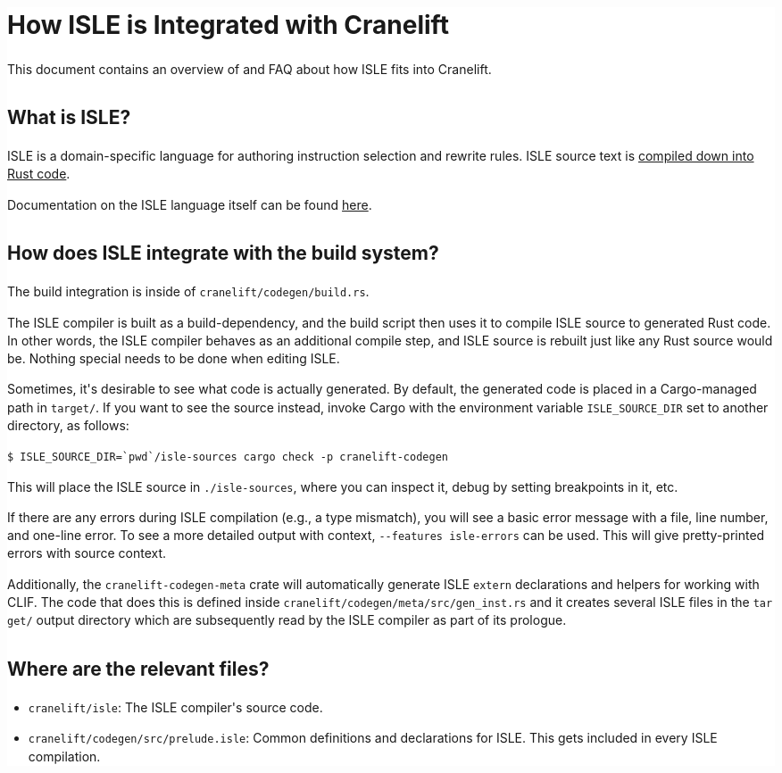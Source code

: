 # How ISLE is Integrated with Cranelift

This document contains an overview of and FAQ about how ISLE fits into
Cranelift.

## What is ISLE?

ISLE is a domain-specific language for authoring instruction selection and
rewrite rules. ISLE source text is [compiled down into Rust
code](https://github.com/bytecodealliance/wasmtime/tree/main/cranelift/isle#implementation).

Documentation on the ISLE language itself can be found
[here](../isle/docs/language-reference.md).

## How does ISLE integrate with the build system?

The build integration is inside of `cranelift/codegen/build.rs`.

The ISLE compiler is built as a build-dependency, and the build script then
uses it to compile ISLE source to generated Rust code. In other words, the ISLE
compiler behaves as an additional compile step, and ISLE source is rebuilt just
like any Rust source would be. Nothing special needs to be done when editing
ISLE.

Sometimes, it's desirable to see what code is actually generated. By default,
the generated code is placed in a Cargo-managed path in `target/`. If you want
to see the source instead, invoke Cargo with the environment variable
`ISLE_SOURCE_DIR` set to another directory, as follows:

```shell
$ ISLE_SOURCE_DIR=`pwd`/isle-sources cargo check -p cranelift-codegen
```

This will place the ISLE source in `./isle-sources`, where you can inspect it,
debug by setting breakpoints in it, etc.

If there are any errors during ISLE compilation (e.g., a type mismatch), you
will see a basic error message with a file, line number, and one-line error. To
see a more detailed output with context, `--features isle-errors` can be used.
This will give pretty-printed errors with source context.

Additionally, the `cranelift-codegen-meta` crate will automatically generate
ISLE `extern` declarations and helpers for working with CLIF. The code that does
this is defined inside `cranelift/codegen/meta/src/gen_inst.rs` and it creates
several ISLE files in the `target/` output directory which are subsequently
read by the ISLE compiler as part of its prologue.

## Where are the relevant files?

* `cranelift/isle`: The ISLE compiler's source code.

* `cranelift/codegen/src/prelude.isle`: Common definitions and declarations for
  ISLE. This gets included in every ISLE compilation.
